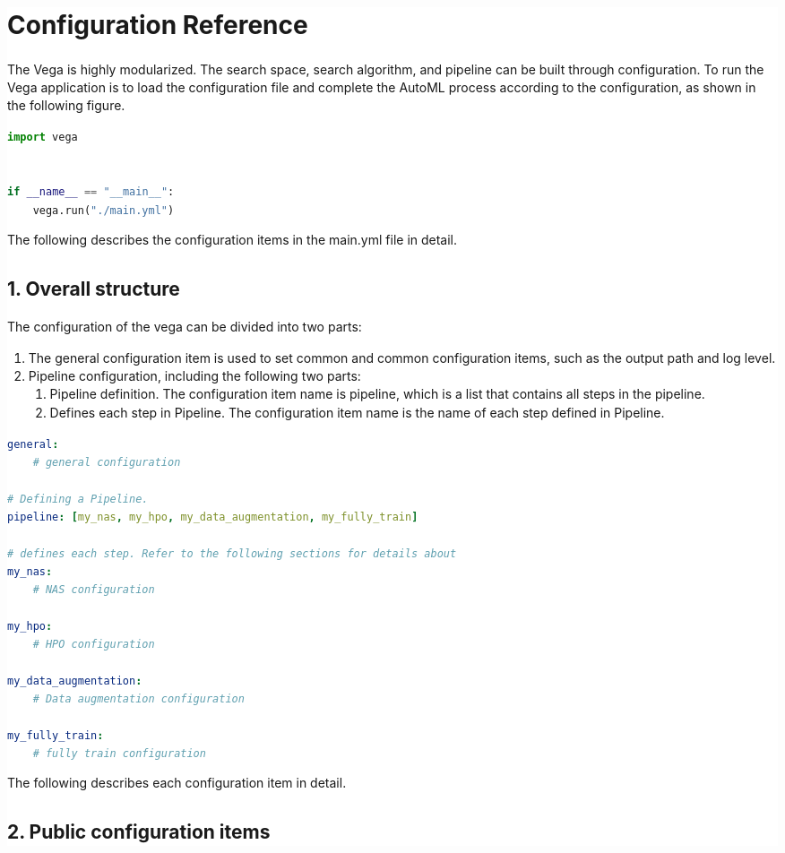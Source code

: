 # Configuration Reference

The Vega is highly modularized. The search space, search algorithm, and pipeline can be built through configuration. To run the Vega application is to load the configuration file and complete the AutoML process according to the configuration, as shown in the following figure.

```python
import vega


if __name__ == "__main__":
    vega.run("./main.yml")
```

The following describes the configuration items in the main.yml file in detail.

## 1. Overall structure

The configuration of the vega can be divided into two parts:

1. The general configuration item is used to set common and common configuration items, such as the output path and log level.
2. Pipeline configuration, including the following two parts:
   1. Pipeline definition. The configuration item name is pipeline, which is a list that contains all steps in the pipeline.
   2. Defines each step in Pipeline. The configuration item name is the name of each step defined in Pipeline.

```yaml
general:
    # general configuration

# Defining a Pipeline.
pipeline: [my_nas, my_hpo, my_data_augmentation, my_fully_train]

# defines each step. Refer to the following sections for details about
my_nas:
    # NAS configuration

my_hpo:
    # HPO configuration

my_data_augmentation:
    # Data augmentation configuration

my_fully_train:
    # fully train configuration
```

The following describes each configuration item in detail.

## 2. Public configuration items
